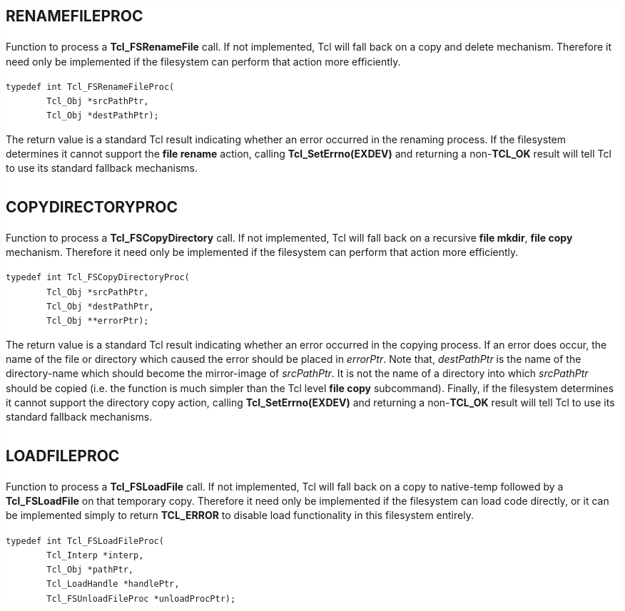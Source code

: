 ## RENAMEFILEPROC

Function to process a **Tcl_FSRenameFile** call. If not implemented, Tcl
will fall back on a copy and delete mechanism. Therefore it need only be
implemented if the filesystem can perform that action more efficiently.

    typedef int Tcl_FSRenameFileProc(
            Tcl_Obj *srcPathPtr,
            Tcl_Obj *destPathPtr);

The return value is a standard Tcl result indicating whether an error
occurred in the renaming process. If the filesystem determines it cannot
support the **file rename** action, calling **Tcl_SetErrno(EXDEV)** and
returning a non-**TCL_OK** result will tell Tcl to use its standard
fallback mechanisms.

## COPYDIRECTORYPROC

Function to process a **Tcl_FSCopyDirectory** call. If not implemented,
Tcl will fall back on a recursive **file mkdir**, **file copy**
mechanism. Therefore it need only be implemented if the filesystem can
perform that action more efficiently.

    typedef int Tcl_FSCopyDirectoryProc(
            Tcl_Obj *srcPathPtr,
            Tcl_Obj *destPathPtr,
            Tcl_Obj **errorPtr);

The return value is a standard Tcl result indicating whether an error
occurred in the copying process. If an error does occur, the name of the
file or directory which caused the error should be placed in *errorPtr*.
Note that, *destPathPtr* is the name of the directory-name which should
become the mirror-image of *srcPathPtr*. It is not the name of a
directory into which *srcPathPtr* should be copied (i.e. the function is
much simpler than the Tcl level **file copy** subcommand). Finally, if
the filesystem determines it cannot support the directory copy action,
calling **Tcl_SetErrno(EXDEV)** and returning a non-**TCL_OK** result
will tell Tcl to use its standard fallback mechanisms.

## LOADFILEPROC

Function to process a **Tcl_FSLoadFile** call. If not implemented, Tcl
will fall back on a copy to native-temp followed by a **Tcl_FSLoadFile**
on that temporary copy. Therefore it need only be implemented if the
filesystem can load code directly, or it can be implemented simply to
return **TCL_ERROR** to disable load functionality in this filesystem
entirely.

    typedef int Tcl_FSLoadFileProc(
            Tcl_Interp *interp,
            Tcl_Obj *pathPtr,
            Tcl_LoadHandle *handlePtr,
            Tcl_FSUnloadFileProc *unloadProcPtr);
